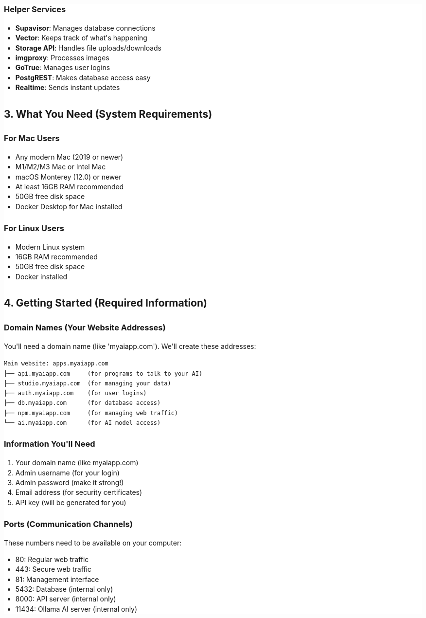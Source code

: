 ### Helper Services
- **Supavisor**: Manages database connections
- **Vector**: Keeps track of what's happening
- **Storage API**: Handles file uploads/downloads
- **imgproxy**: Processes images
- **GoTrue**: Manages user logins
- **PostgREST**: Makes database access easy
- **Realtime**: Sends instant updates

## 3. What You Need (System Requirements)

### For Mac Users
- Any modern Mac (2019 or newer)
- M1/M2/M3 Mac or Intel Mac
- macOS Monterey (12.0) or newer
- At least 16GB RAM recommended
- 50GB free disk space
- Docker Desktop for Mac installed

### For Linux Users
- Modern Linux system
- 16GB RAM recommended
- 50GB free disk space
- Docker installed

## 4. Getting Started (Required Information)

### Domain Names (Your Website Addresses)
You'll need a domain name (like 'myaiapp.com'). We'll create these addresses:
```
Main website: apps.myaiapp.com
├── api.myaiapp.com     (for programs to talk to your AI)
├── studio.myaiapp.com  (for managing your data)
├── auth.myaiapp.com    (for user logins)
├── db.myaiapp.com      (for database access)
├── npm.myaiapp.com     (for managing web traffic)
└── ai.myaiapp.com      (for AI model access)
```

### Information You'll Need
1. Your domain name (like myaiapp.com)
2. Admin username (for your login)
3. Admin password (make it strong!)
4. Email address (for security certificates)
5. API key (will be generated for you)

### Ports (Communication Channels)
These numbers need to be available on your computer:
- 80: Regular web traffic
- 443: Secure web traffic
- 81: Management interface
- 5432: Database (internal only)
- 8000: API server (internal only)
- 11434: Ollama AI server (internal only)
